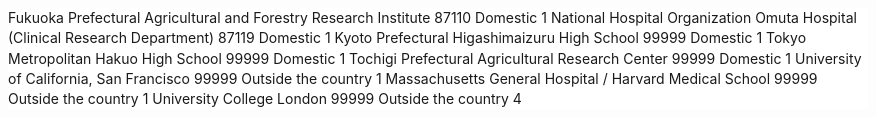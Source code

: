   <tr>
    <td>Fukuoka Prefectural Agricultural and Forestry Research Institute</td>
    <td>87110</td>
    <td>Domestic</td>
    <td>1</td>
  </tr>

  <tr>
    <td>National Hospital Organization Omuta Hospital (Clinical Research Department)</td>
    <td>87119</td>
    <td>Domestic</td>
    <td>1</td>
  </tr>

  <tr>
    <td>Kyoto Prefectural Higashimaizuru High School</td>
    <td>99999</td>
    <td>Domestic</td>
    <td>1</td>
  </tr>

  <tr>
    <td>Tokyo Metropolitan Hakuo High School</td>
    <td>99999</td>
    <td>Domestic</td>
    <td>1</td>
  </tr>

  <tr>
    <td>Tochigi Prefectural Agricultural Research Center</td>
    <td>99999</td>
    <td>Domestic</td>
    <td>1</td>
  </tr>

  <tr>
    <td>University of California, San Francisco</td>
    <td>99999</td>
    <td>Outside the country</td>
    <td>1</td>
  </tr>

  <tr>
    <td>Massachusetts General Hospital / Harvard Medical School</td>
    <td>99999</td>
    <td>Outside the country</td>
    <td>1</td>
  </tr>

  <tr>
    <td>University College London</td>
    <td>99999</td>
    <td>Outside the country</td>
    <td>4</td>
  </tr>
